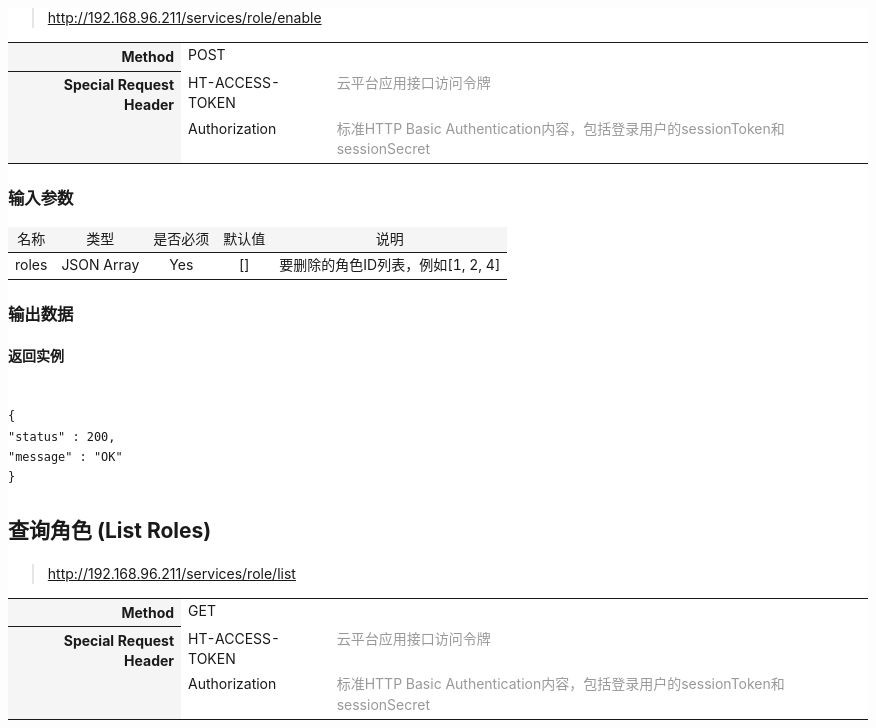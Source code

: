 > http://192.168.96.211/services/role/enable

<table border="0" cellpadding="0" cellspacing="0">
<tr><th style="text-align:right; background-color:#f5f5f5;">Method</th><td colspan="2" style="text-align:left;">POST</td></tr>
<tr><th style="text-align:right; background-color:#f5f5f5;" rowspan="3">Special Request Header</th><td style="text-align:left;">HT-ACCESS-TOKEN</td><td style="color:#999;">云平台应用接口访问令牌</td></tr>
<tr><td style="text-align:left;">Authorization</td><td style="color:#999;">标准HTTP Basic Authentication内容，包括登录用户的sessionToken和sessionSecret</td></tr>
</table>

### 输入参数

<table border="0" cellpadding="0" cellspacing="0">
<thead><tr>
<td style="text-align:center; background-color:#f5f5f5;">名称</td>
<td style="text-align:center; background-color:#f5f5f5;">类型</td>
<td style="text-align:center; background-color:#f5f5f5;">是否必须</td>
<td style="text-align:center; background-color:#f5f5f5;">默认值</td>
<td style="text-align:center; background-color:#f5f5f5;">说明</td>
</tr></thead>
<tbody><tr>
<td style="text-align:center;">roles</td>
<td style="text-align:center;">JSON Array</td>
<td style="text-align:center;">Yes</td>
<td style="text-align:center;">[]</td>
<td style="text-align:left;">要删除的角色ID列表，例如[1, 2, 4]</td>
</tr></tbody>
</table>

### 输出数据

#### 返回实例

<code>
{ 
"status" : 200, 
"message" : "OK"
}
</code>

## <a name="list-roles">查询角色 (List Roles)</a>

> http://192.168.96.211/services/role/list

<table border="0" cellpadding="0" cellspacing="0">
<tr><th style="text-align:right; background-color:#f5f5f5;">Method</th><td colspan="2" style="text-align:left;">GET</td></tr>
<tr><th style="text-align:right; background-color:#f5f5f5;" rowspan="3">Special Request Header</th><td style="text-align:left;">HT-ACCESS-TOKEN</td><td style="color:#999;">云平台应用接口访问令牌</td></tr>
<tr><td style="text-align:left;">Authorization</td><td style="color:#999;">标准HTTP Basic Authentication内容，包括登录用户的sessionToken和sessionSecret</td></tr>
</table>
